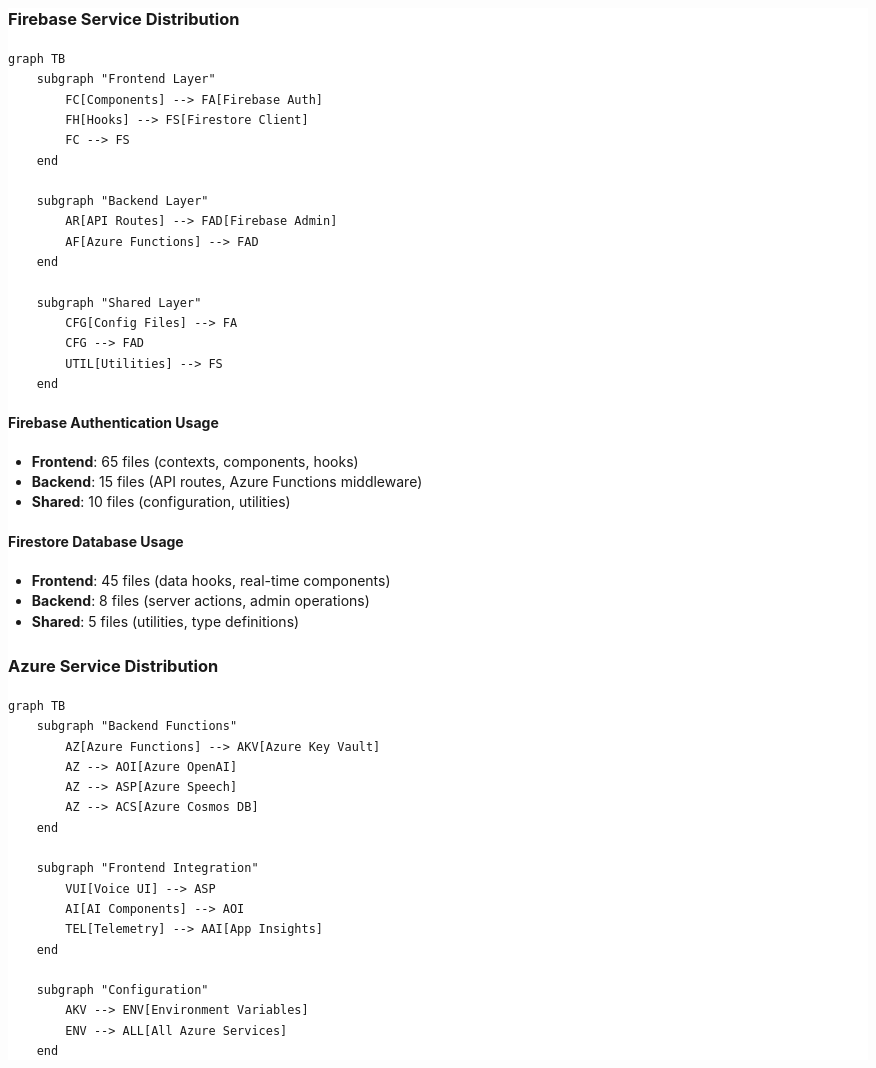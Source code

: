 ### Firebase Service Distribution

```mermaid
graph TB
    subgraph "Frontend Layer"
        FC[Components] --> FA[Firebase Auth]
        FH[Hooks] --> FS[Firestore Client]
        FC --> FS
    end
    
    subgraph "Backend Layer"  
        AR[API Routes] --> FAD[Firebase Admin]
        AF[Azure Functions] --> FAD
    end
    
    subgraph "Shared Layer"
        CFG[Config Files] --> FA
        CFG --> FAD
        UTIL[Utilities] --> FS
    end
```

#### Firebase Authentication Usage
- **Frontend**: 65 files (contexts, components, hooks)
- **Backend**: 15 files (API routes, Azure Functions middleware)
- **Shared**: 10 files (configuration, utilities)

#### Firestore Database Usage  
- **Frontend**: 45 files (data hooks, real-time components)
- **Backend**: 8 files (server actions, admin operations)
- **Shared**: 5 files (utilities, type definitions)

### Azure Service Distribution

```mermaid
graph TB
    subgraph "Backend Functions"
        AZ[Azure Functions] --> AKV[Azure Key Vault]
        AZ --> AOI[Azure OpenAI]
        AZ --> ASP[Azure Speech]
        AZ --> ACS[Azure Cosmos DB]
    end
    
    subgraph "Frontend Integration"
        VUI[Voice UI] --> ASP
        AI[AI Components] --> AOI
        TEL[Telemetry] --> AAI[App Insights]
    end
    
    subgraph "Configuration"
        AKV --> ENV[Environment Variables]
        ENV --> ALL[All Azure Services]
    end
```
